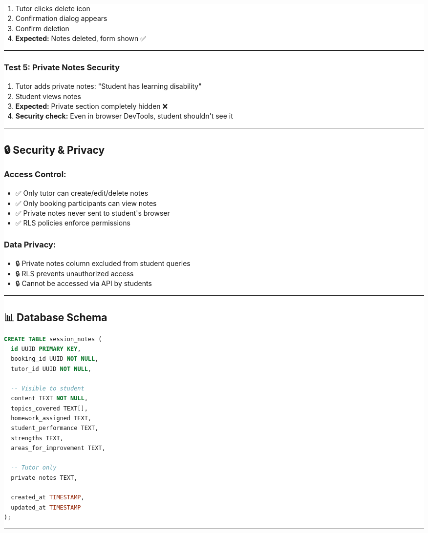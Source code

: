 1. Tutor clicks delete icon
2. Confirmation dialog appears
3. Confirm deletion
4. **Expected:** Notes deleted, form shown ✅

---

### **Test 5: Private Notes Security**

1. Tutor adds private notes: "Student has learning disability"
2. Student views notes
3. **Expected:** Private section completely hidden ❌
4. **Security check:** Even in browser DevTools, student shouldn't see it

---

## 🔒 Security & Privacy

### **Access Control:**
- ✅ Only tutor can create/edit/delete notes
- ✅ Only booking participants can view notes
- ✅ Private notes never sent to student's browser
- ✅ RLS policies enforce permissions

### **Data Privacy:**
- 🔒 Private notes column excluded from student queries
- 🔒 RLS prevents unauthorized access
- 🔒 Cannot be accessed via API by students

---

## 📊 Database Schema

```sql
CREATE TABLE session_notes (
  id UUID PRIMARY KEY,
  booking_id UUID NOT NULL,
  tutor_id UUID NOT NULL,
  
  -- Visible to student
  content TEXT NOT NULL,
  topics_covered TEXT[],
  homework_assigned TEXT,
  student_performance TEXT,
  strengths TEXT,
  areas_for_improvement TEXT,
  
  -- Tutor only
  private_notes TEXT,
  
  created_at TIMESTAMP,
  updated_at TIMESTAMP
);
```

---